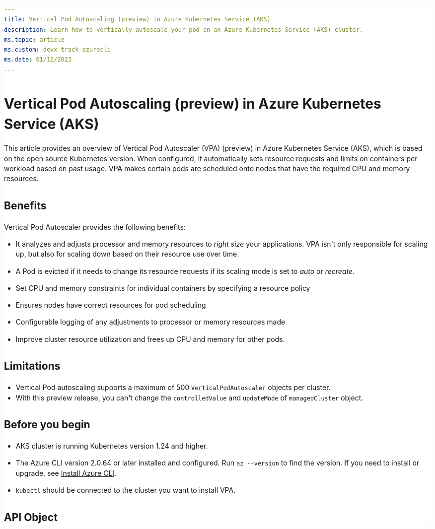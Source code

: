 ```yaml
---
title: Vertical Pod Autoscaling (preview) in Azure Kubernetes Service (AKS)
description: Learn how to vertically autoscale your pod on an Azure Kubernetes Service (AKS) cluster.
ms.topic: article
ms.custom: devx-track-azurecli
ms.date: 01/12/2023
---
```


# Vertical Pod Autoscaling (preview) in Azure Kubernetes Service (AKS)

This article provides an overview of Vertical Pod Autoscaler (VPA) (preview) in Azure Kubernetes Service (AKS), which is based on the open source [Kubernetes](https://github.com/kubernetes/autoscaler/tree/master/vertical-pod-autoscaler) version. When configured, it automatically sets resource requests and limits on containers per workload based on past usage. VPA makes certain pods are scheduled onto nodes that have the required CPU and memory resources.  

## Benefits

Vertical Pod Autoscaler provides the following benefits:

* It analyzes and adjusts processor and memory resources to *right size* your applications. VPA isn't only responsible for scaling up, but also for scaling down based on their resource use over time.

* A Pod is evicted if it needs to change its resource requests if its scaling mode is set to *auto* or *recreate*.

* Set CPU and memory constraints for individual containers by specifying a resource policy

* Ensures nodes have correct resources for pod scheduling

* Configurable logging of any adjustments to processor or memory resources made

* Improve cluster resource utilization and frees up CPU and memory for other pods.

## Limitations

* Vertical Pod autoscaling supports a maximum of 500 `VerticalPodAutoscaler` objects per cluster.
* With this preview release, you can't change the `controlledValue` and `updateMode`  of `managedCluster` object.

## Before you begin

* AKS cluster is running Kubernetes version 1.24 and higher.

* The Azure CLI version 2.0.64 or later installed and configured. Run `az --version` to find the version. If you need to install or upgrade, see [Install Azure CLI][install-azure-cli].

* `kubectl` should be connected to the cluster you want to install VPA.

## API Object


[kubernetes-autoscaler-github-repo]: https://github.com/kubernetes/autoscaler/blob/master/vertical-pod-autoscaler/examples/hamster.yaml
[kubectl-apply]: https://kubernetes.io/docs/reference/generated/kubectl/kubectl-commands#apply
[kubectl-create]: https://kubernetes.io/docs/reference/generated/kubectl/kubectl-commands#create
[kubectl-get]: https://kubernetes.io/docs/reference/generated/kubectl/kubectl-commands#get
[kubectl-describe]: https://kubernetes.io/docs/reference/generated/kubectl/kubectl-commands#describe
[github-autoscaler-repo-v011]: https://github.com/kubernetes/autoscaler/blob/vpa-release-0.11/vertical-pod-autoscaler/pkg/apis/autoscaling.k8s.io/v1/types.go
[get-started-with-aks]: /azure/architecture/reference-architectures/containers/aks-start-here
[install-azure-cli]: /cli/azure/install-azure-cli
[az-aks-create]: /cli/azure/aks#az-aks-create
[az-aks-upgrade]: /cli/azure/aks#az-aks-upgrade
[horizontal-pod-autoscaling]: concepts-scale.md#horizontal-pod-autoscaler
[scale-applications-in-aks]: tutorial-kubernetes-scale.md
[az-provider-register]: /cli/azure/provider#az-provider-register
[az-feature-register]: /cli/azure/feature#az-feature-register
[az-feature-show]: /cli/azure/feature#az-feature-show